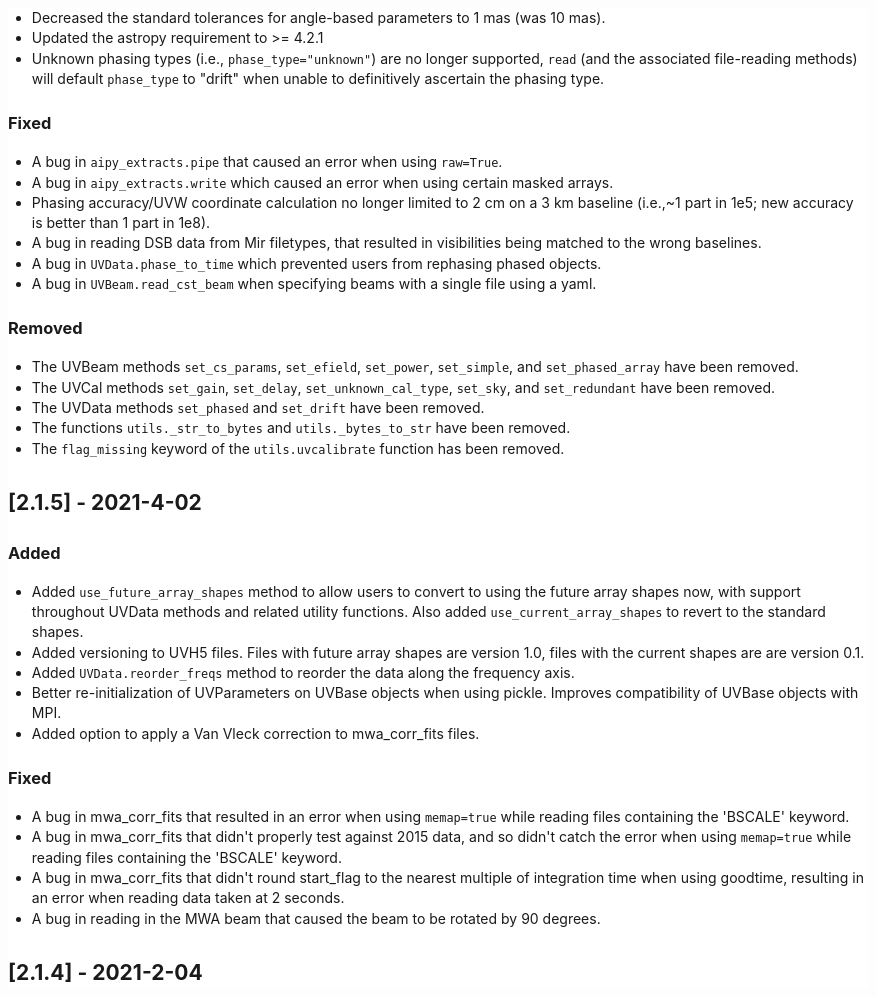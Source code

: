 - Decreased the standard tolerances for angle-based parameters to 1 mas (was 10 mas).
- Updated the astropy requirement to >= 4.2.1
- Unknown phasing types (i.e., `phase_type="unknown"`) are no longer supported, `read`
(and the associated file-reading methods) will default `phase_type` to "drift" when
unable to definitively ascertain the phasing type.

### Fixed
- A bug in `aipy_extracts.pipe` that caused an error when using `raw=True`.
- A bug in `aipy_extracts.write` which caused an error when using certain masked arrays.
- Phasing accuracy/UVW coordinate calculation no longer limited to 2 cm on a 3 km
baseline (i.e.,~1 part in 1e5; new accuracy is better than 1 part in 1e8).
- A bug in reading DSB data from Mir filetypes, that resulted in visibilities being
matched to the wrong baselines.
- A bug in `UVData.phase_to_time` which prevented users from rephasing phased objects.
- A bug in `UVBeam.read_cst_beam` when specifying beams with a single file using a yaml.

### Removed
- The UVBeam methods `set_cs_params`, `set_efield`, `set_power`, `set_simple`, and
`set_phased_array` have been removed.
- The UVCal methods `set_gain`, `set_delay`, `set_unknown_cal_type`, `set_sky`, and
`set_redundant` have been removed.
- The UVData methods `set_phased` and `set_drift` have been removed.
- The functions `utils._str_to_bytes` and `utils._bytes_to_str` have been removed.
- The `flag_missing` keyword of the `utils.uvcalibrate` function has been removed.


## [2.1.5] - 2021-4-02

### Added
- Added `use_future_array_shapes` method to allow users to convert to using the future
array shapes now, with support throughout UVData methods and related utility functions.
Also added `use_current_array_shapes` to revert to the standard shapes.
- Added versioning to UVH5 files. Files with future array shapes are version 1.0,
files with the current shapes are are version 0.1.
- Added `UVData.reorder_freqs` method to reorder the data along the frequency axis.
- Better re-initialization of UVParameters on UVBase objects when using pickle. Improves compatibility of UVBase objects with MPI.
- Added option to apply a Van Vleck correction to mwa_corr_fits files.

### Fixed
- A bug in mwa_corr_fits that resulted in an error when using `memap=true`
while reading files containing the 'BSCALE' keyword.
- A bug in mwa_corr_fits that didn't properly test against 2015 data, and so didn't
catch the error when using `memap=true` while reading files containing the 'BSCALE' keyword.
- A bug in mwa_corr_fits that didn't round start_flag to the nearest multiple of
integration time when using goodtime, resulting in an error when reading data
taken at 2 seconds.
- A bug in reading in the MWA beam that caused the beam to be rotated by 90 degrees.

## [2.1.4] - 2021-2-04
